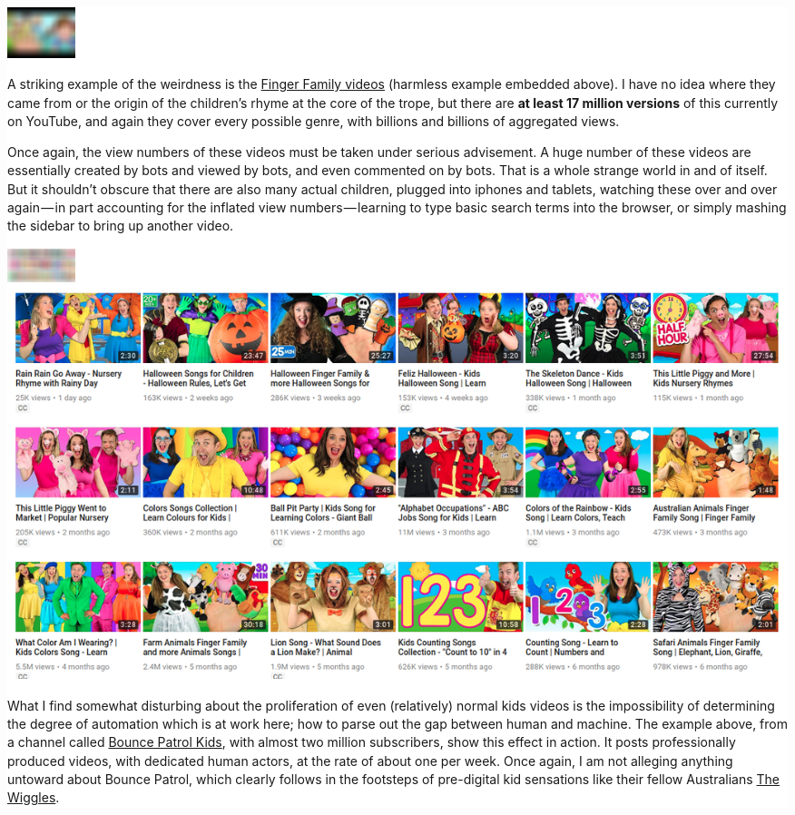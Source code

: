 ![](../_resources/46735d392630da6818772f2172203ac2.png)

A striking example of the weirdness is the [Finger Family videos](https://www.youtube.com/results?search_query=finger+family) (harmless example embedded above). I have no idea where they came from or the origin of the children’s rhyme at the core of the trope, but there are **at least 17 million versions** of this currently on YouTube, and again they cover every possible genre, with billions and billions of aggregated views.

Once again, the view numbers of these videos must be taken under serious advisement. A huge number of these videos are essentially created by bots and viewed by bots, and even commented on by bots. That is a whole strange world in and of itself. But it shouldn’t obscure that there are also many actual children, plugged into iphones and tablets, watching these over and over again — in part accounting for the inflated view numbers — learning to type basic search terms into the browser, or simply mashing the sidebar to bring up another video.

![](../_resources/79613d8a151459790534dee0e8c08735.png)![1*a_seX1Elsurjc99VCtckpA.png](../_resources/520f4738abe8bbe1be39e1600d54e4da.png)

What I find somewhat disturbing about the proliferation of even (relatively) normal kids videos is the impossibility of determining the degree of automation which is at work here; how to parse out the gap between human and machine. The example above, from a channel called [Bounce Patrol Kids](https://www.youtube.com/user/BouncePatrolKids/videos), with almost two million subscribers, show this effect in action. It posts professionally produced videos, with dedicated human actors, at the rate of about one per week. Once again, I am not alleging anything untoward about Bounce Patrol, which clearly follows in the footsteps of pre-digital kid sensations like their fellow Australians [The Wiggles](https://en.wikipedia.org/wiki/The_Wiggles).
